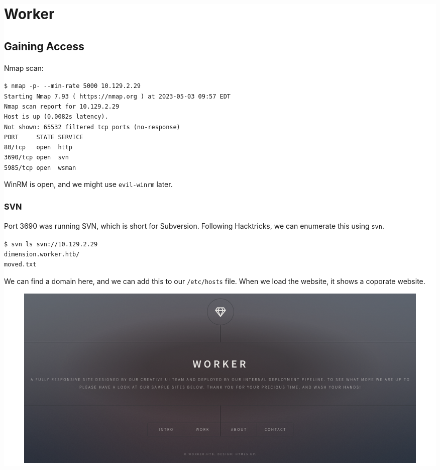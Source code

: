 # Worker

## Gaining Access

Nmap scan:

```
$ nmap -p- --min-rate 5000 10.129.2.29 
Starting Nmap 7.93 ( https://nmap.org ) at 2023-05-03 09:57 EDT
Nmap scan report for 10.129.2.29
Host is up (0.0082s latency).
Not shown: 65532 filtered tcp ports (no-response)
PORT     STATE SERVICE
80/tcp   open  http
3690/tcp open  svn
5985/tcp open  wsman
```

WinRM is open, and we might use `evil-winrm` later.&#x20;

### SVN&#x20;

Port 3690 was running SVN, which is short for Subversion. Following Hacktricks, we can enumerate this using `svn`.&#x20;

```
$ svn ls svn://10.129.2.29
dimension.worker.htb/
moved.txt
```

We can find a domain here, and we can add this to our `/etc/hosts` file. When we load the website, it shows a coporate website.

<figure><img src="../../../.gitbook/assets/image (176).png" alt=""><figcaption></figcaption></figure>
